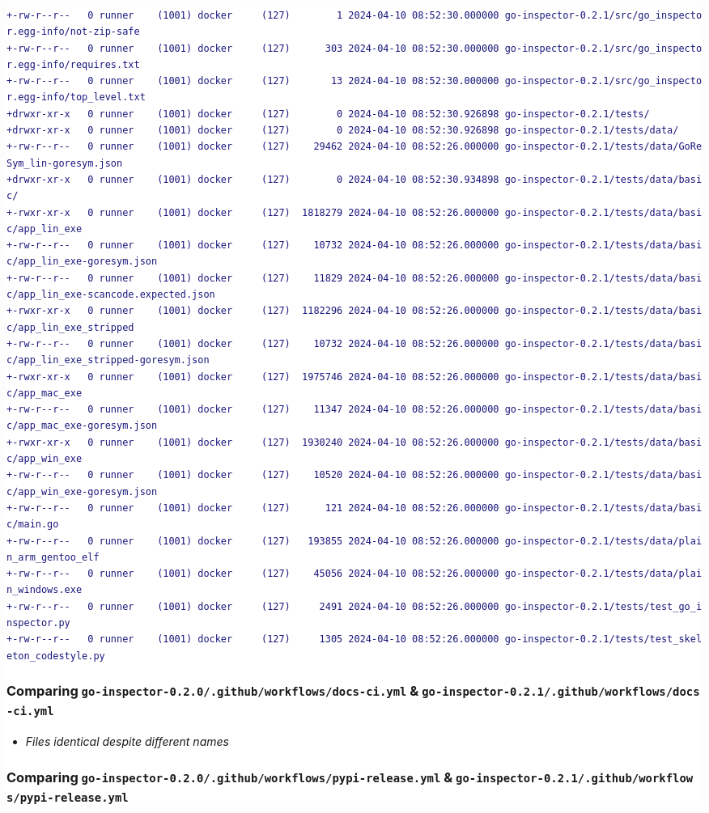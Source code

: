 ```diff
+-rw-r--r--   0 runner    (1001) docker     (127)        1 2024-04-10 08:52:30.000000 go-inspector-0.2.1/src/go_inspector.egg-info/not-zip-safe
+-rw-r--r--   0 runner    (1001) docker     (127)      303 2024-04-10 08:52:30.000000 go-inspector-0.2.1/src/go_inspector.egg-info/requires.txt
+-rw-r--r--   0 runner    (1001) docker     (127)       13 2024-04-10 08:52:30.000000 go-inspector-0.2.1/src/go_inspector.egg-info/top_level.txt
+drwxr-xr-x   0 runner    (1001) docker     (127)        0 2024-04-10 08:52:30.926898 go-inspector-0.2.1/tests/
+drwxr-xr-x   0 runner    (1001) docker     (127)        0 2024-04-10 08:52:30.926898 go-inspector-0.2.1/tests/data/
+-rw-r--r--   0 runner    (1001) docker     (127)    29462 2024-04-10 08:52:26.000000 go-inspector-0.2.1/tests/data/GoReSym_lin-goresym.json
+drwxr-xr-x   0 runner    (1001) docker     (127)        0 2024-04-10 08:52:30.934898 go-inspector-0.2.1/tests/data/basic/
+-rwxr-xr-x   0 runner    (1001) docker     (127)  1818279 2024-04-10 08:52:26.000000 go-inspector-0.2.1/tests/data/basic/app_lin_exe
+-rw-r--r--   0 runner    (1001) docker     (127)    10732 2024-04-10 08:52:26.000000 go-inspector-0.2.1/tests/data/basic/app_lin_exe-goresym.json
+-rw-r--r--   0 runner    (1001) docker     (127)    11829 2024-04-10 08:52:26.000000 go-inspector-0.2.1/tests/data/basic/app_lin_exe-scancode.expected.json
+-rwxr-xr-x   0 runner    (1001) docker     (127)  1182296 2024-04-10 08:52:26.000000 go-inspector-0.2.1/tests/data/basic/app_lin_exe_stripped
+-rw-r--r--   0 runner    (1001) docker     (127)    10732 2024-04-10 08:52:26.000000 go-inspector-0.2.1/tests/data/basic/app_lin_exe_stripped-goresym.json
+-rwxr-xr-x   0 runner    (1001) docker     (127)  1975746 2024-04-10 08:52:26.000000 go-inspector-0.2.1/tests/data/basic/app_mac_exe
+-rw-r--r--   0 runner    (1001) docker     (127)    11347 2024-04-10 08:52:26.000000 go-inspector-0.2.1/tests/data/basic/app_mac_exe-goresym.json
+-rwxr-xr-x   0 runner    (1001) docker     (127)  1930240 2024-04-10 08:52:26.000000 go-inspector-0.2.1/tests/data/basic/app_win_exe
+-rw-r--r--   0 runner    (1001) docker     (127)    10520 2024-04-10 08:52:26.000000 go-inspector-0.2.1/tests/data/basic/app_win_exe-goresym.json
+-rw-r--r--   0 runner    (1001) docker     (127)      121 2024-04-10 08:52:26.000000 go-inspector-0.2.1/tests/data/basic/main.go
+-rw-r--r--   0 runner    (1001) docker     (127)   193855 2024-04-10 08:52:26.000000 go-inspector-0.2.1/tests/data/plain_arm_gentoo_elf
+-rw-r--r--   0 runner    (1001) docker     (127)    45056 2024-04-10 08:52:26.000000 go-inspector-0.2.1/tests/data/plain_windows.exe
+-rw-r--r--   0 runner    (1001) docker     (127)     2491 2024-04-10 08:52:26.000000 go-inspector-0.2.1/tests/test_go_inspector.py
+-rw-r--r--   0 runner    (1001) docker     (127)     1305 2024-04-10 08:52:26.000000 go-inspector-0.2.1/tests/test_skeleton_codestyle.py
```

### Comparing `go-inspector-0.2.0/.github/workflows/docs-ci.yml` & `go-inspector-0.2.1/.github/workflows/docs-ci.yml`

 * *Files identical despite different names*

### Comparing `go-inspector-0.2.0/.github/workflows/pypi-release.yml` & `go-inspector-0.2.1/.github/workflows/pypi-release.yml`
